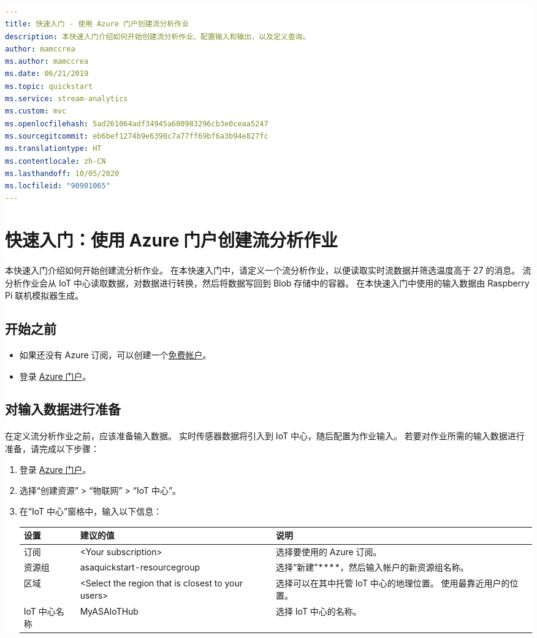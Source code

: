```yaml
---
title: 快速入门 - 使用 Azure 门户创建流分析作业
description: 本快速入门介绍如何开始创建流分析作业、配置输入和输出，以及定义查询。
author: mamccrea
ms.author: mamccrea
ms.date: 06/21/2019
ms.topic: quickstart
ms.service: stream-analytics
ms.custom: mvc
ms.openlocfilehash: 5ad261064adf34945a600983296cb3e0ceaa5247
ms.sourcegitcommit: eb6bef1274b9e6390c7a77ff69bf6a3b94e827fc
ms.translationtype: HT
ms.contentlocale: zh-CN
ms.lasthandoff: 10/05/2020
ms.locfileid: "90901065"
---
```

# <a name="quickstart-create-a-stream-analytics-job-by-using-the-azure-portal"></a>快速入门：使用 Azure 门户创建流分析作业

本快速入门介绍如何开始创建流分析作业。 在本快速入门中，请定义一个流分析作业，以便读取实时流数据并筛选温度高于 27 的消息。 流分析作业会从 IoT 中心读取数据，对数据进行转换，然后将数据写回到 Blob 存储中的容器。 在本快速入门中使用的输入数据由 Raspberry Pi 联机模拟器生成。 

## <a name="before-you-begin"></a>开始之前

* 如果还没有 Azure 订阅，可以创建一个[免费帐户](https://azure.microsoft.com/free/)。

* 登录 [Azure 门户](https://portal.azure.com/)。

## <a name="prepare-the-input-data"></a>对输入数据进行准备

在定义流分析作业之前，应该准备输入数据。 实时传感器数据将引入到 IoT 中心，随后配置为作业输入。 若要对作业所需的输入数据进行准备，请完成以下步骤：

1. 登录 [Azure 门户](https://portal.azure.com/)。

2. 选择“创建资源” > “物联网” > “IoT 中心”。

3. 在“IoT 中心”窗格中，输入以下信息： 
   
   |**设置**  |**建议的值**  |**说明**  |
   |---------|---------|---------|
   |订阅  | \<Your subscription\> |  选择要使用的 Azure 订阅。 |
   |资源组   |   asaquickstart-resourcegroup  |   选择“新建”****，然后输入帐户的新资源组名称。 |
   |区域  |  \<Select the region that is closest to your users\> | 选择可以在其中托管 IoT 中心的地理位置。 使用最靠近用户的位置。 |
   |IoT 中心名称  | MyASAIoTHub  |   选择 IoT 中心的名称。   |
